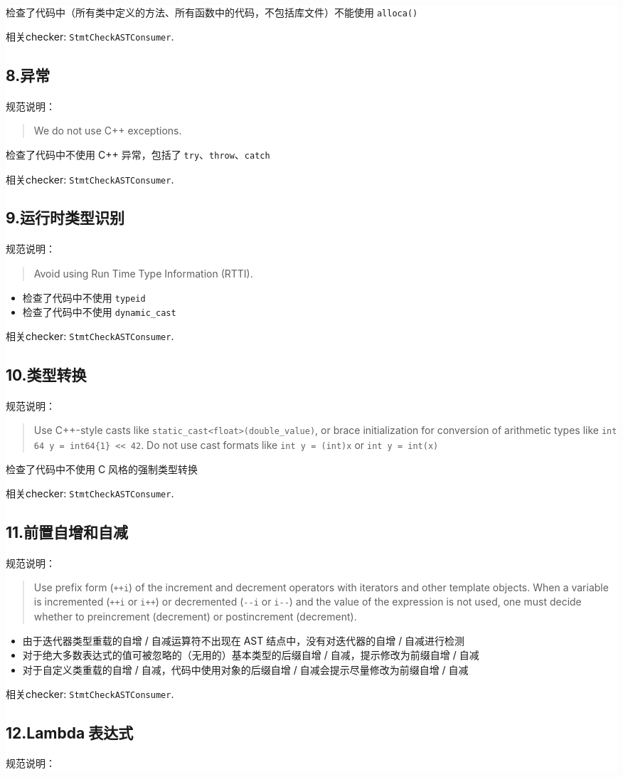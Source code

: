 检查了代码中（所有类中定义的方法、所有函数中的代码，不包括库文件）不能使用 `alloca()`

相关checker: `StmtCheckASTConsumer`.

## 8.异常

规范说明：

> We do not use C++ exceptions.

检查了代码中不使用 C++ 异常，包括了 `try`、`throw`、`catch`

相关checker: `StmtCheckASTConsumer`.

## 9.运行时类型识别

规范说明：

> Avoid using Run Time Type Information (RTTI).

- 检查了代码中不使用 `typeid`
- 检查了代码中不使用 `dynamic_cast`

相关checker: `StmtCheckASTConsumer`.

## 10.类型转换

规范说明：

> Use C++-style casts like `static_cast<float>(double_value)`, or brace initialization for conversion of arithmetic types like `int64 y = int64{1} << 42`. Do not use cast formats like `int y = (int)x` or `int y = int(x)`

检查了代码中不使用 C 风格的强制类型转换

相关checker: `StmtCheckASTConsumer`.

## 11.前置自增和自减

规范说明：

> Use prefix form (`++i`) of the increment and decrement operators with iterators and other template objects. When a variable is incremented (`++i` or `i++`) or decremented (`--i` or `i--`) and the value of the expression is not used, one must decide whether to preincrement (decrement) or postincrement (decrement).

- 由于迭代器类型重载的自增 / 自减运算符不出现在 AST 结点中，没有对迭代器的自增 / 自减进行检测
- 对于绝大多数表达式的值可被忽略的（无用的）基本类型的后缀自增 / 自减，提示修改为前缀自增 / 自减
- 对于自定义类重载的自增 / 自减，代码中使用对象的后缀自增 / 自减会提示尽量修改为前缀自增 / 自减

相关checker: `StmtCheckASTConsumer`.

## 12.Lambda 表达式

规范说明：

